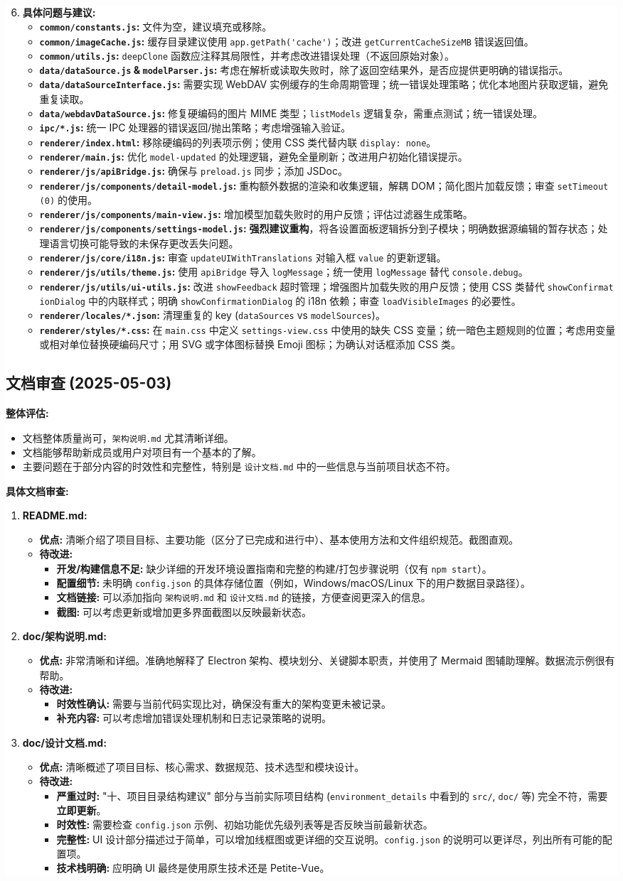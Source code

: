 6.  **具体问题与建议:**
    *   **`common/constants.js`:** 文件为空，建议填充或移除。
    *   **`common/imageCache.js`:** 缓存目录建议使用 `app.getPath('cache')`；改进 `getCurrentCacheSizeMB` 错误返回值。
    *   **`common/utils.js`:** `deepClone` 函数应注释其局限性，并考虑改进错误处理（不返回原始对象）。
    *   **`data/dataSource.js` & `modelParser.js`:** 考虑在解析或读取失败时，除了返回空结果外，是否应提供更明确的错误指示。
    *   **`data/dataSourceInterface.js`:** 需要实现 WebDAV 实例缓存的生命周期管理；统一错误处理策略；优化本地图片获取逻辑，避免重复读取。
    *   **`data/webdavDataSource.js`:** 修复硬编码的图片 MIME 类型；`listModels` 逻辑复杂，需重点测试；统一错误处理。
    *   **`ipc/*.js`:** 统一 IPC 处理器的错误返回/抛出策略；考虑增强输入验证。
    *   **`renderer/index.html`:** 移除硬编码的列表项示例；使用 CSS 类代替内联 `display: none`。
    *   **`renderer/main.js`:** 优化 `model-updated` 的处理逻辑，避免全量刷新；改进用户初始化错误提示。
    *   **`renderer/js/apiBridge.js`:** 确保与 `preload.js` 同步；添加 JSDoc。
    *   **`renderer/js/components/detail-model.js`:** 重构额外数据的渲染和收集逻辑，解耦 DOM；简化图片加载反馈；审查 `setTimeout(0)` 的使用。
    *   **`renderer/js/components/main-view.js`:** 增加模型加载失败时的用户反馈；评估过滤器生成策略。
    *   **`renderer/js/components/settings-model.js`:** **强烈建议重构**，将各设置面板逻辑拆分到子模块；明确数据源编辑的暂存状态；处理语言切换可能导致的未保存更改丢失问题。
    *   **`renderer/js/core/i18n.js`:** 审查 `updateUIWithTranslations` 对输入框 `value` 的更新逻辑。
    *   **`renderer/js/utils/theme.js`:** 使用 `apiBridge` 导入 `logMessage`；统一使用 `logMessage` 替代 `console.debug`。
    *   **`renderer/js/utils/ui-utils.js`:** 改进 `showFeedback` 超时管理；增强图片加载失败的用户反馈；使用 CSS 类替代 `showConfirmationDialog` 中的内联样式；明确 `showConfirmationDialog` 的 i18n 依赖；审查 `loadVisibleImages` 的必要性。
    *   **`renderer/locales/*.json`:** 清理重复的 key (`dataSources` vs `modelSources`)。
    *   **`renderer/styles/*.css`:** 在 `main.css` 中定义 `settings-view.css` 中使用的缺失 CSS 变量；统一暗色主题规则的位置；考虑用变量或相对单位替换硬编码尺寸；用 SVG 或字体图标替换 Emoji 图标；为确认对话框添加 CSS 类。
## 文档审查 (2025-05-03)

**整体评估:**

*   文档整体质量尚可，`架构说明.md` 尤其清晰详细。
*   文档能够帮助新成员或用户对项目有一个基本的了解。
*   主要问题在于部分内容的时效性和完整性，特别是 `设计文档.md` 中的一些信息与当前项目状态不符。

**具体文档审查:**

1.  **README.md:**
    *   **优点:** 清晰介绍了项目目标、主要功能（区分了已完成和进行中）、基本使用方法和文件组织规范。截图直观。
    *   **待改进:**
        *   **开发/构建信息不足:** 缺少详细的开发环境设置指南和完整的构建/打包步骤说明（仅有 `npm start`）。
        *   **配置细节:** 未明确 `config.json` 的具体存储位置（例如，Windows/macOS/Linux 下的用户数据目录路径）。
        *   **文档链接:** 可以添加指向 `架构说明.md` 和 `设计文档.md` 的链接，方便查阅更深入的信息。
        *   **截图:** 可以考虑更新或增加更多界面截图以反映最新状态。

2.  **doc/架构说明.md:**
    *   **优点:** 非常清晰和详细。准确地解释了 Electron 架构、模块划分、关键脚本职责，并使用了 Mermaid 图辅助理解。数据流示例很有帮助。
    *   **待改进:**
        *   **时效性确认:** 需要与当前代码实现比对，确保没有重大的架构变更未被记录。
        *   **补充内容:** 可以考虑增加错误处理机制和日志记录策略的说明。

3.  **doc/设计文档.md:**
    *   **优点:** 清晰概述了项目目标、核心需求、数据规范、技术选型和模块设计。
    *   **待改进:**
        *   **严重过时:** "十、项目目录结构建议" 部分与当前实际项目结构 (`environment_details` 中看到的 `src/`, `doc/` 等) 完全不符，需要**立即更新**。
        *   **时效性:** 需要检查 `config.json` 示例、初始功能优先级列表等是否反映当前最新状态。
        *   **完整性:** UI 设计部分描述过于简单，可以增加线框图或更详细的交互说明。`config.json` 的说明可以更详尽，列出所有可能的配置项。
        *   **技术栈明确:** 应明确 UI 最终是使用原生技术还是 Petite-Vue。